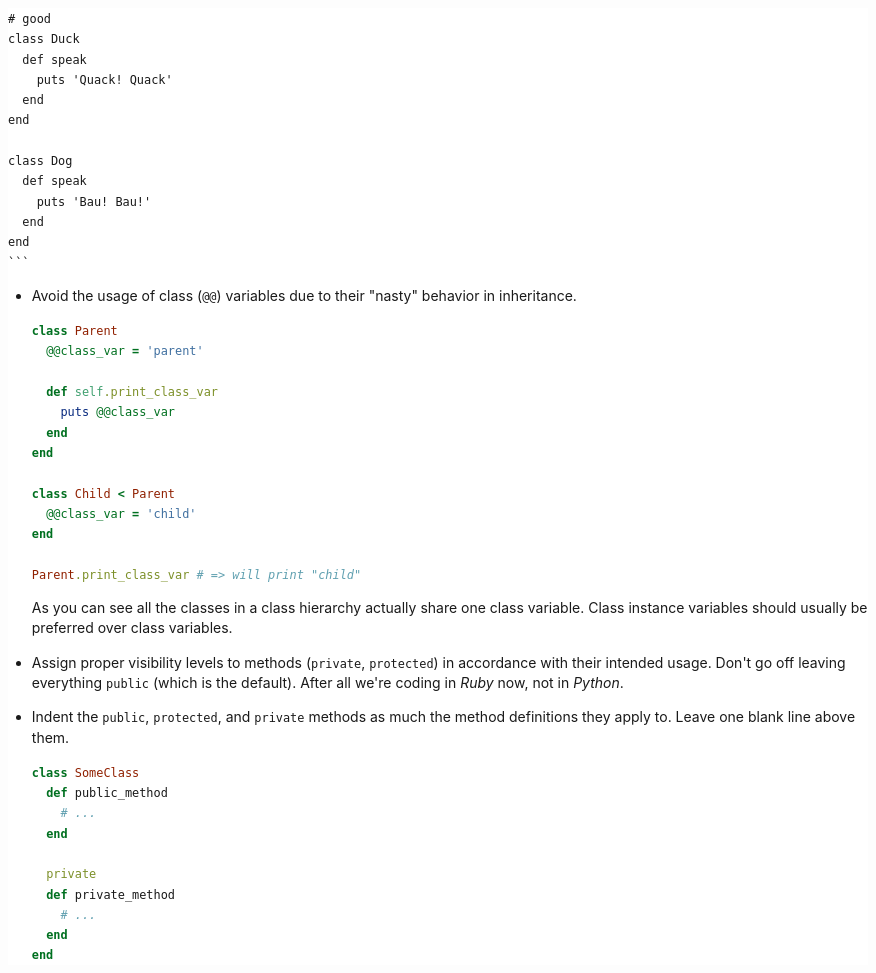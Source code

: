     # good
    class Duck
      def speak
        puts 'Quack! Quack'
      end
    end

    class Dog
      def speak
        puts 'Bau! Bau!'
      end
    end
    ```

* Avoid the usage of class (`@@`) variables due to their "nasty" behavior
in inheritance.

    ```Ruby
    class Parent
      @@class_var = 'parent'

      def self.print_class_var
        puts @@class_var
      end
    end

    class Child < Parent
      @@class_var = 'child'
    end

    Parent.print_class_var # => will print "child"
    ```

    As you can see all the classes in a class hierarchy actually share one
    class variable. Class instance variables should usually be preferred
    over class variables.

* Assign proper visibility levels to methods (`private`, `protected`)
in accordance with their intended usage. Don't go off leaving
everything `public` (which is the default). After all we're coding
in *Ruby* now, not in *Python*.
* Indent the `public`, `protected`, and `private` methods as much the
  method definitions they apply to. Leave one blank line above them.

    ```Ruby
    class SomeClass
      def public_method
        # ...
      end

      private
      def private_method
        # ...
      end
    end
